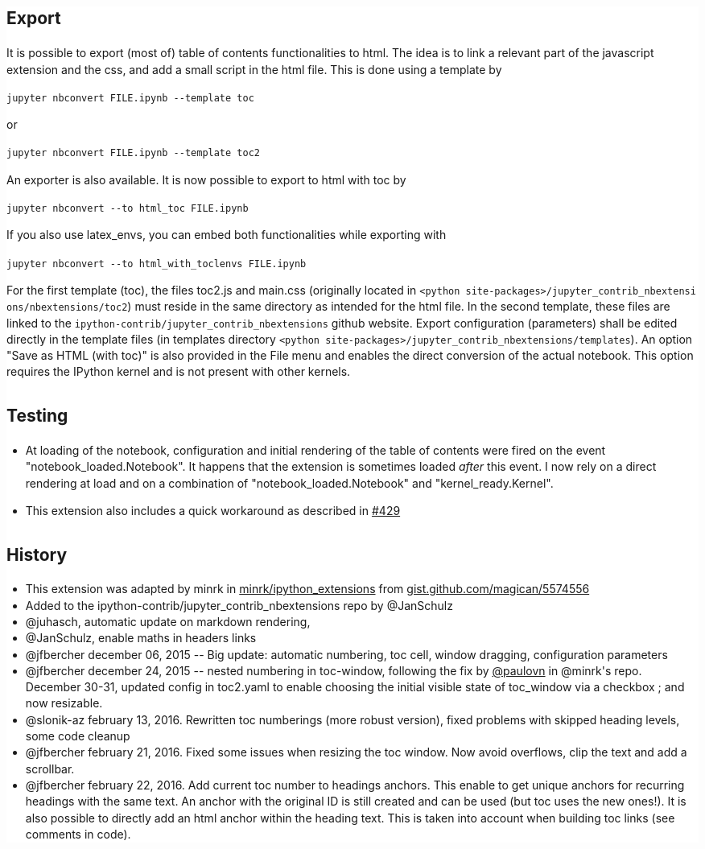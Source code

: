## Export
It is possible to export (most of) table of contents functionalities to html. The idea is to link a relevant part of the javascript
extension and the css, and add a small script in the html file. This is done using a template by
```
jupyter nbconvert FILE.ipynb --template toc
```
or 
```
jupyter nbconvert FILE.ipynb --template toc2
```
An exporter is also available. It is now possible to export to html with toc by 
```
jupyter nbconvert --to html_toc FILE.ipynb 
```
If you also use latex_envs, you can embed both functionalities while exporting with 
```
jupyter nbconvert --to html_with_toclenvs FILE.ipynb 
```

For the first template (toc), the files toc2.js and main.css (originally located in `<python site-packages>/jupyter_contrib_nbextensions/nbextensions/toc2`)
must reside in the same directory as intended for the html file.
In the second template, these files are linked to the
`ipython-contrib/jupyter_contrib_nbextensions` github website.
Export configuration (parameters) shall be edited directly in the template
files (in templates directory `<python site-packages>/jupyter_contrib_nbextensions/templates`).
An option "Save as HTML (with toc)" is also provided in the File menu and
enables the direct conversion of the actual notebook.
This option requires the IPython kernel and is not present with other kernels.

 
## Testing 
- At loading of the notebook, configuration and initial rendering of the table of contents were fired on the event "notebook_loaded.Notebook". It happens that the extension is sometimes loaded *after* this event. I now rely  on a direct rendering at load and on a combination of  "notebook_loaded.Notebook" and "kernel_ready.Kernel". 

- This extension also includes a quick workaround as described in [#429](https://github.com/ipython-contrib/jupyter_contrib_nbextensions/pull/429)

## History

- This extension was adapted by minrk in [minrk/ipython_extensions](https://github.com/minrk/ipython_extensions)
  from [gist.github.com/magican/5574556](https://gist.github.com/magican/5574556)
- Added to the ipython-contrib/jupyter_contrib_nbextensions repo by @JanSchulz
- @juhasch, automatic update on markdown rendering, 
- @JanSchulz, enable maths in headers links
- @jfbercher december 06, 2015 -- Big update: automatic numbering, toc cell, window dragging, configuration parameters
- @jfbercher december 24, 2015 -- nested numbering in toc-window, following the fix by [@paulovn](https://github.com/minrk/ipython_extensions/pull/53) in @minrk's repo. December 30-31, updated config in toc2.yaml to enable choosing the initial visible state of toc_window via a checkbox ; and now resizable. 
- @slonik-az february 13, 2016. Rewritten toc numberings (more robust version), fixed problems with skipped heading levels, some code cleanup
- @jfbercher february 21, 2016. Fixed some issues when resizing the toc window. Now avoid overflows, clip the text and add a scrollbar. 
- @jfbercher february 22, 2016. Add current toc number to headings anchors. This enable to get unique anchors for recurring headings with the same text. An anchor with the original ID is still created and can be used (but toc uses the new ones!). It is also possible to directly add an html anchor within the heading text. This is taken into account when building toc links (see comments in code). 